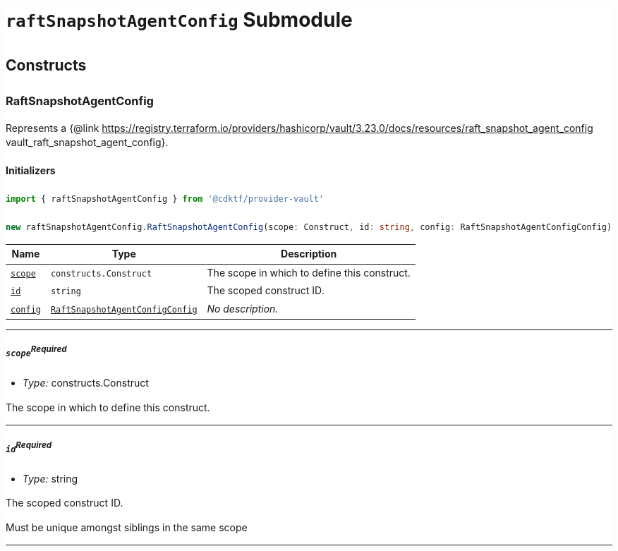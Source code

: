 # `raftSnapshotAgentConfig` Submodule <a name="`raftSnapshotAgentConfig` Submodule" id="@cdktf/provider-vault.raftSnapshotAgentConfig"></a>

## Constructs <a name="Constructs" id="Constructs"></a>

### RaftSnapshotAgentConfig <a name="RaftSnapshotAgentConfig" id="@cdktf/provider-vault.raftSnapshotAgentConfig.RaftSnapshotAgentConfig"></a>

Represents a {@link https://registry.terraform.io/providers/hashicorp/vault/3.23.0/docs/resources/raft_snapshot_agent_config vault_raft_snapshot_agent_config}.

#### Initializers <a name="Initializers" id="@cdktf/provider-vault.raftSnapshotAgentConfig.RaftSnapshotAgentConfig.Initializer"></a>

```typescript
import { raftSnapshotAgentConfig } from '@cdktf/provider-vault'

new raftSnapshotAgentConfig.RaftSnapshotAgentConfig(scope: Construct, id: string, config: RaftSnapshotAgentConfigConfig)
```

| **Name** | **Type** | **Description** |
| --- | --- | --- |
| <code><a href="#@cdktf/provider-vault.raftSnapshotAgentConfig.RaftSnapshotAgentConfig.Initializer.parameter.scope">scope</a></code> | <code>constructs.Construct</code> | The scope in which to define this construct. |
| <code><a href="#@cdktf/provider-vault.raftSnapshotAgentConfig.RaftSnapshotAgentConfig.Initializer.parameter.id">id</a></code> | <code>string</code> | The scoped construct ID. |
| <code><a href="#@cdktf/provider-vault.raftSnapshotAgentConfig.RaftSnapshotAgentConfig.Initializer.parameter.config">config</a></code> | <code><a href="#@cdktf/provider-vault.raftSnapshotAgentConfig.RaftSnapshotAgentConfigConfig">RaftSnapshotAgentConfigConfig</a></code> | *No description.* |

---

##### `scope`<sup>Required</sup> <a name="scope" id="@cdktf/provider-vault.raftSnapshotAgentConfig.RaftSnapshotAgentConfig.Initializer.parameter.scope"></a>

- *Type:* constructs.Construct

The scope in which to define this construct.

---

##### `id`<sup>Required</sup> <a name="id" id="@cdktf/provider-vault.raftSnapshotAgentConfig.RaftSnapshotAgentConfig.Initializer.parameter.id"></a>

- *Type:* string

The scoped construct ID.

Must be unique amongst siblings in the same scope

---